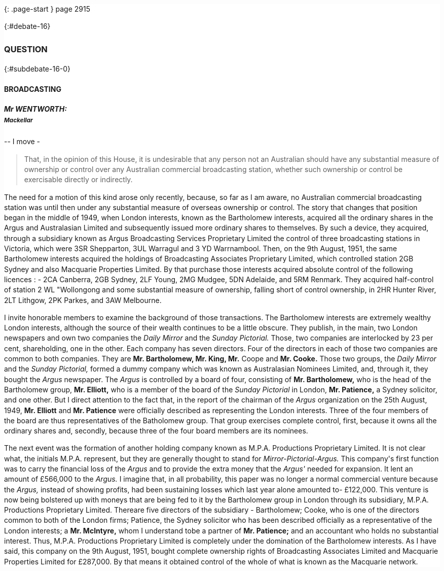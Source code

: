 {: .page-start }
page 2915

{:#debate-16}
### QUESTION

{:#subdebate-16-0}
#### BROADCASTING

##### Mr WENTWORTH:<br><small class="text-muted">Mackellar</small>

-- I move - 

  >That, in the opinion of this House, it is undesirable that any person not an Australian should have any substantial measure of ownership or control over any Australian commercial broadcasting station, whether such ownership or control be exercisable directly or indirectly. 

The need for a motion of this kind arose only recently, because, so far as I  am  aware, no Australian commercial broadcasting station was until then under any substantial measure of overseas ownership or control. The story that changes that position began in the middle of 1949, when London interests, known as the Bartholomew interests, acquired  all  the ordinary shares in the Argus and Australasian Limited and subsequently issued more ordinary shares to themselves. By such a device, they acquired, through a subsidiary known as Argus Broadcasting Services Proprietary Limited the control of three broadcasting stations in Victoria, which were 3SR Shepparton, 3UL Warragul and 3 YD Warrnambool. Then, on the 9th August, 1951, the same Bartholomew interests acquired the holdings of Broadcasting  Associates  Proprietary Limited, which controlled station 2GB Sydney and also Macquarie Properties Limited. By that purchase those interests acquired absolute control of the following licences :  - 2CA Canberra, 2GB Sydney, 2LF Young, 2MG Mudgee,  5DN Adelaide, and 5RM Renmark. They acquired half-control of station 2 WL "Wollongong and some substantial measure of ownership, falling short of control ownership, in 2HR Hunter River, 2LT Lithgow, 2PK Parkes, and 3AW Melbourne. 

I invite honorable members to examine the background of those transactions. The Bartholomew interests are extremely wealthy London interests, although the source of their wealth continues to be a little obscure. They publish, in the main, two London newspapers and own two companies the  *Daily Mirror*  and the  *Sunday Pictorial.*  Those, two companies are interlocked by 23 per cent, shareholding, one in the other. Each company has seven directors. Four of the directors in each of those two companies are common to both companies. They are  **Mr. Bartholomew, Mr. King, Mr.**  Coope  and  **Mr. Cooke.**  Those two groups, the  *Daily Mirror*  and the  *Sunday Pictorial,*  formed a dummy company which was known as Australasian Nominees Limited, and, through it, they bought the  *Argus*  newspaper. The  *Argus*  is controlled by a board of four, consisting of  **Mr. Bartholomew,**  who is the head of the Bartholomew group,  **Mr. Elliott,**  who is a member of the board of the  *Sunday Pictorial*  in London,  **Mr. Patience,**  a Sydney solicitor, and one other. But I direct attention to the fact that, in the report of the  chairman  of the  *Argus*  organization on the 25th August, 1949,  **Mr. Elliott**  and  **Mr. Patience**  were officially described as representing the London interests. Three of the four members of the board are thus representatives of the Batholomew  group. That group exercises complete control, first, because it owns all the ordinary shares and, secondly, because three of the four board members are its nominees. 

The next event was the formation of another holding company known as M.P.A. Productions Proprietary Limited. It is not clear what, the initials M.P.A. represent, but they are generally thought to stand for  *Mirror-Pictorial-Argus.*  This company's first function was to carry the financial loss of the  *Argus*  and to provide the extra money that the  *Argus'*  needed for expansion. It lent an amount of £566,000 to the  *Argus.*  I imagine that, in all probability, this paper was no longer a normal commercial venture because the  *Argus,*  instead of showing profits, had been sustaining losses which last year alone amounted to- £122,000. This venture is now being bolstered up with moneys that are being fed to it by the Bartholomew group in London through its subsidiary, M.P.A. Productions Proprietary Limited. Thereare five directors of the subsidiary - Bartholomew; Cooke, who is one of the directors common to both of the London firms; Patience, the Sydney solicitor who has been described officially as a representative of the London interests; a  **Mr. Mclntyre,**  whom I understand tobe a partner of  **Mr. Patience;**  and an accountant who holds no substantial interest. Thus, M.P.A. Productions Proprietary Limited is completely under the domination of the Bartholomew interests. As I have said, this company on the 9th August, 1951, bought complete ownership rights of Broadcasting Associates Limited and Macquarie Properties Limited for £287,000. By that means it obtained control of the whole of what is known as the Macquarie network. 
